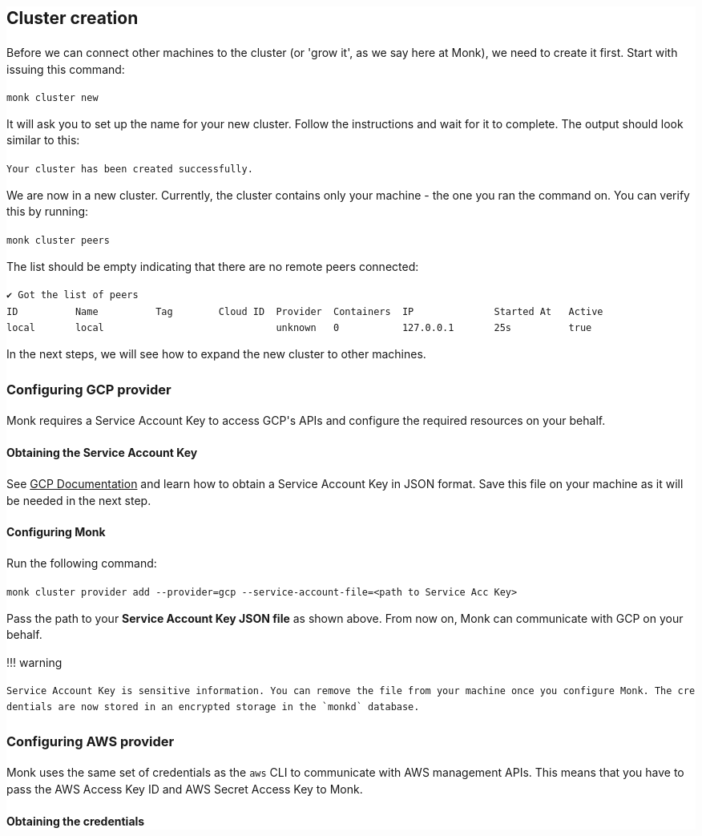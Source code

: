 ## Cluster creation

Before we can connect other machines to the cluster (or 'grow it', as we say here at Monk), we need to create it first. Start with issuing this command:

    monk cluster new

It will ask you to set up the name for your new cluster. Follow the instructions and wait for it to complete. The output should look similar to this:

    Your cluster has been created successfully.

We are now in a new cluster. Currently, the cluster contains only your machine - the one you ran the command on. You can verify this by running:

    monk cluster peers

The list should be empty indicating that there are no remote peers connected:

    ✔ Got the list of peers
    ID          Name          Tag        Cloud ID  Provider  Containers  IP              Started At   Active
    local       local                              unknown   0           127.0.0.1       25s          true

In the next steps, we will see how to expand the new cluster to other machines.

### Configuring GCP provider

Monk requires a Service Account Key to access GCP's APIs and configure the required resources on your behalf.

#### Obtaining the Service Account Key

See [GCP Documentation](https://cloud.google.com/iam/docs/creating-managing-service-account-keys) and learn how to obtain a Service Account Key in JSON format. Save this file on your machine as it will be needed in the next step.

#### Configuring Monk

Run the following command:

    monk cluster provider add --provider=gcp --service-account-file=<path to Service Acc Key>

Pass the path to your **Service Account Key JSON file** as shown above. From now on, Monk can communicate with GCP on your behalf.

!!! warning

    Service Account Key is sensitive information. You can remove the file from your machine once you configure Monk. The credentials are now stored in an encrypted storage in the `monkd` database.

### Configuring AWS provider

Monk uses the same set of credentials as the `aws` CLI to communicate with AWS management APIs. This means that you have to pass the AWS Access Key ID and AWS Secret Access Key to Monk.

#### Obtaining the credentials
